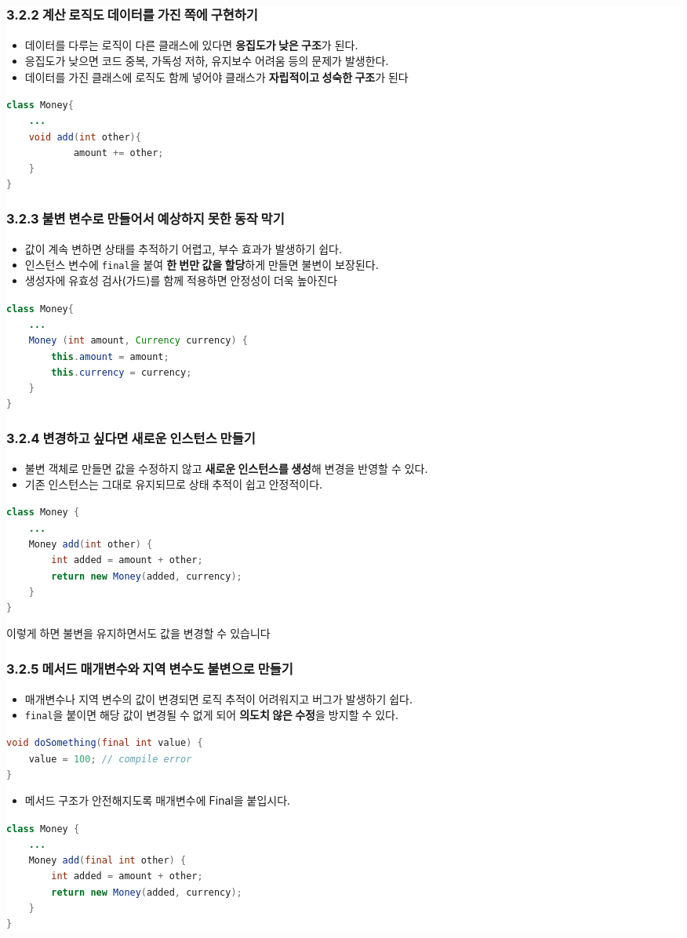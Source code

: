 
### 3.2.2 계산 로직도 데이터를 가진 쪽에 구현하기
- 데이터를 다루는 로직이 다른 클래스에 있다면 **응집도가 낮은 구조**가 된다.
- 응집도가 낮으면 코드 중복, 가독성 저하, 유지보수 어려움 등의 문제가 발생한다.
- 데이터를 가진 클래스에 로직도 함께 넣어야 클래스가 **자립적이고 성숙한 구조**가 된다
```java
class Money{
	...
	void add(int other){
			amount += other;
	}
}
```
### 3.2.3 불변 변수로 만들어서 예상하지 못한 동작 막기
- 값이 계속 변하면 상태를 추적하기 어렵고, 부수 효과가 발생하기 쉽다.
- 인스턴스 변수에 `final`을 붙여 **한 번만 값을 할당**하게 만들면 불변이 보장된다.
- 생성자에 유효성 검사(가드)를 함께 적용하면 안정성이 더욱 높아진다
```java
class Money{
	...
	Money (int amount, Currency currency) {
		this.amount = amount;
		this.currency = currency;
	}
}
```

### 3.2.4 변경하고 싶다면 새로운 인스턴스 만들기
- 불변 객체로 만들면 값을 수정하지 않고 **새로운 인스턴스를 생성**해 변경을 반영할 수 있다.
- 기존 인스턴스는 그대로 유지되므로 상태 추적이 쉽고 안정적이다.
```java
class Money {
	...
	Money add(int other) {
		int added = amount + other;
		return new Money(added, currency);
	}
}
```
이렇게 하면 불변을 유지하면서도 값을 변경할 수 있습니다 

### 3.2.5 메서드 매개변수와 지역 변수도 불변으로 만들기
- 매개변수나 지역 변수의 값이 변경되면 로직 추적이 어려워지고 버그가 발생하기 쉽다.
- `final`을 붙이면 해당 값이 변경될 수 없게 되어 **의도치 않은 수정**을 방지할 수 있다.
```java
void doSomething(final int value) {
	value = 100; // compile error
}
```
- 메서드 구조가 안전해지도록 매개변수에 Final을 붙입시다.
```java
class Money {
	...
	Money add(final int other) {
		int added = amount + other;
		return new Money(added, currency);
	}
}
```
